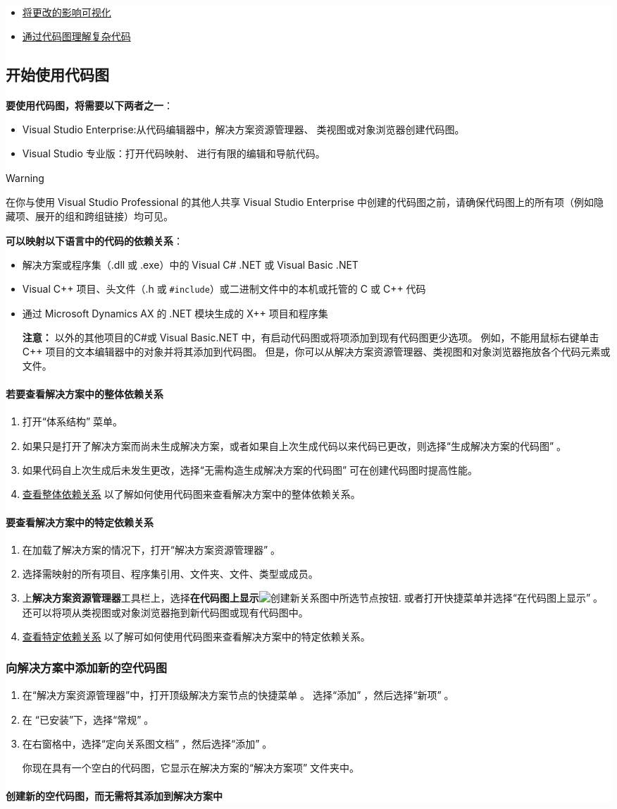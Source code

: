 - [将更改的影响可视化](http://go.microsoft.com/fwlink/?LinkID=252068)  
  
- [通过代码图理解复杂代码](http://go.microsoft.com/fwlink/?LinkID=259869)  
  
## <a name="GetStarted"></a> 开始使用代码图  
 **要使用代码图，将需要以下两者之一**：  
  
- Visual Studio Enterprise:从代码编辑器中，解决方案资源管理器、 类视图或对象浏览器创建代码图。  
  
- Visual Studio 专业版：打开代码映射、 进行有限的编辑和导航代码。  
  
> [!WARNING]
>  在你与使用 Visual Studio Professional 的其他人共享 Visual Studio Enterprise 中创建的代码图之前，请确保代码图上的所有项（例如隐藏项、展开的组和跨组链接）均可见。  
  
 **可以映射以下语言中的代码的依赖关系**：  
  
- 解决方案或程序集（.dll 或 .exe）中的 Visual C# .NET 或 Visual Basic .NET  
  
- Visual C++ 项目、头文件（.h 或 `#include`）或二进制文件中的本机或托管的 C 或 C++ 代码  
  
- 通过 Microsoft Dynamics AX 的 .NET 模块生成的 X++ 项目和程序集  
  
  **注意：** 以外的其他项目的C#或 Visual Basic.NET 中，有启动代码图或将项添加到现有代码图更少选项。 例如，不能用鼠标右键单击 C++ 项目的文本编辑器中的对象并将其添加到代码图。 但是，你可以从解决方案资源管理器、类视图和对象浏览器拖放各个代码元素或文件。  
  
#### <a name="to-see-the-overall-dependencies-across-your-solution"></a>若要查看解决方案中的整体依赖关系  
  
1. 打开“体系结构”  菜单。  
  
2. 如果只是打开了解决方案而尚未生成解决方案，或者如果自上次生成代码以来代码已更改，则选择“生成解决方案的代码图” 。  
  
3. 如果代码自上次生成后未发生更改，选择“无需构造生成解决方案的代码图”  可在创建代码图时提高性能。  
  
4. [查看整体依赖关系](#SeeOverviewSource) 以了解如何使用代码图来查看解决方案中的整体依赖关系。  
  
#### <a name="to-see-specific-dependencies-within-your-solution"></a>要查看解决方案中的特定依赖关系  
  
1. 在加载了解决方案的情况下，打开“解决方案资源管理器” 。  
  
2. 选择需映射的所有项目、程序集引用、文件夹、文件、类型或成员。  
  
3. 上**解决方案资源管理器**工具栏上，选择**在代码图上显示**![创建新关系图中所选节点按钮](../modeling/media/createnewgraphfromselectedbutton.gif "CreateNewGraphFromSelectedButton"). 或者打开快捷菜单并选择“在代码图上显示” 。 还可以将项从类视图或对象浏览器拖到新代码图或现有代码图中。  
  
4. [查看特定依赖关系](#SeeSpecificSource) 以了解可如何使用代码图来查看解决方案中的特定依赖关系。  
  
### <a name="CreateEmptyMap"></a> 向解决方案中添加新的空代码图  
  
1. 在“解决方案资源管理器”中，打开顶级解决方案节点的快捷菜单 。 选择“添加”  ，然后选择“新项” 。  
  
2. 在 “已安装”下，选择“常规” 。  
  
3. 在右窗格中，选择“定向关系图文档”  ，然后选择“添加” 。  
  
     你现在具有一个空白的代码图，它显示在解决方案的“解决方案项”  文件夹中。  
  
#### <a name="to-create-a-new-empty-code-map-without-adding-it-to-your-solution"></a>创建新的空代码图，而无需将其添加到解决方案中  
  